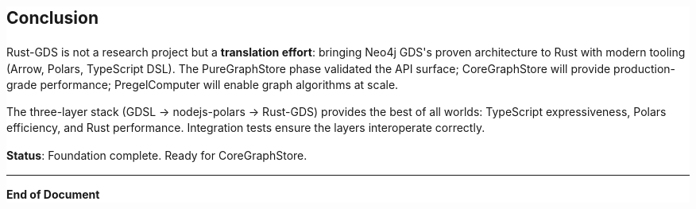 
## Conclusion

Rust-GDS is not a research project but a **translation effort**: bringing Neo4j GDS's proven architecture to Rust with modern tooling (Arrow, Polars, TypeScript DSL). The PureGraphStore phase validated the API surface; CoreGraphStore will provide production-grade performance; PregelComputer will enable graph algorithms at scale.

The three-layer stack (GDSL → nodejs-polars → Rust-GDS) provides the best of all worlds: TypeScript expressiveness, Polars efficiency, and Rust performance. Integration tests ensure the layers interoperate correctly.

**Status**: Foundation complete. Ready for CoreGraphStore.

---

**End of Document**
